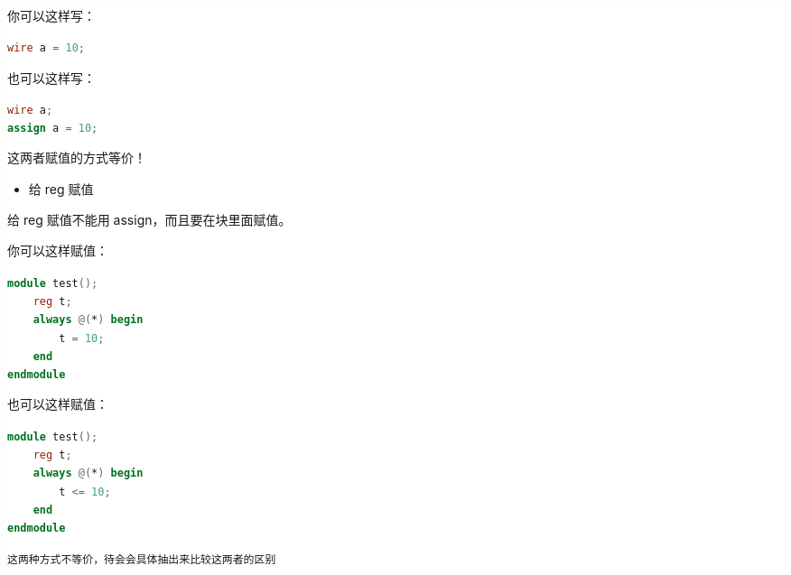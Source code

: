 

你可以这样写：



```verilog
wire a = 10;
```



也可以这样写：



```verilog
wire a;
assign a = 10;
```



这两者赋值的方式等价！



+ 给 reg 赋值



给 reg 赋值不能用 assign，而且要在块里面赋值。



你可以这样赋值：



```verilog
module test();
    reg t;
    always @(*) begin
        t = 10;
    end
endmodule
```



也可以这样赋值：



```verilog
module test();
    reg t;
    always @(*) begin
        t <= 10;
    end
endmodule
```



`这两种方式不等价，待会会具体抽出来比较这两者的区别`




